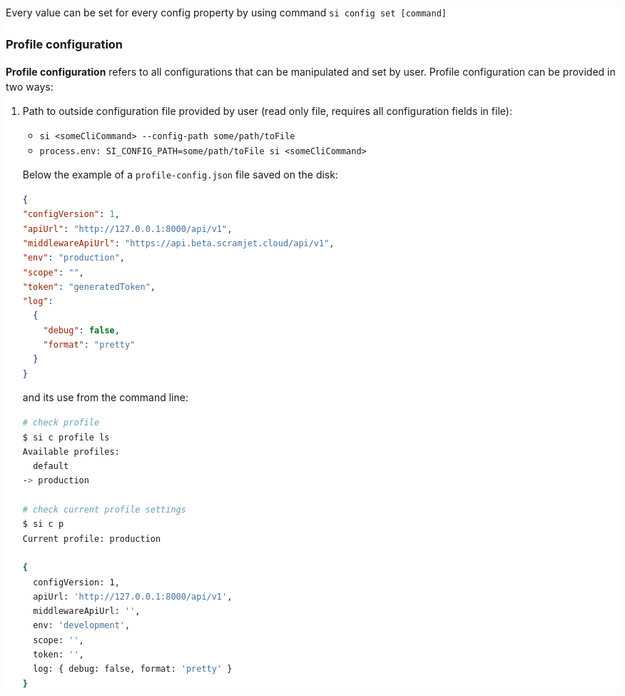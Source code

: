 Every value can be set for every config property by using command `si config set [command]`

### Profile configuration

**Profile configuration** refers to all configurations that can be manipulated and set by user. Profile configuration can be provided in two ways:

  1. Path to outside configuration file provided by user (read only file, requires all configuration fields in file):
      - `si <someCliCommand> --config-path some/path/toFile`
      - `process.env: SI_CONFIG_PATH=some/path/toFile si <someCliCommand>`

      Below the example of a `profile-config.json` file saved on the disk:

      ```json
      {
      "configVersion": 1,
      "apiUrl": "http://127.0.0.1:8000/api/v1",
      "middlewareApiUrl": "https://api.beta.scramjet.cloud/api/v1",
      "env": "production",
      "scope": "",
      "token": "generatedToken",
      "log": 
        {
          "debug": false,
          "format": "pretty"
        }
      }
      ```

      and its use from the command line:

      ```bash
      # check profile
      $ si c profile ls
      Available profiles:
        default
      -> production

      # check current profile settings
      $ si c p
      Current profile: production

      {
        configVersion: 1,
        apiUrl: 'http://127.0.0.1:8000/api/v1',
        middlewareApiUrl: '',
        env: 'development',
        scope: '',
        token: '',
        log: { debug: false, format: 'pretty' }
      }
